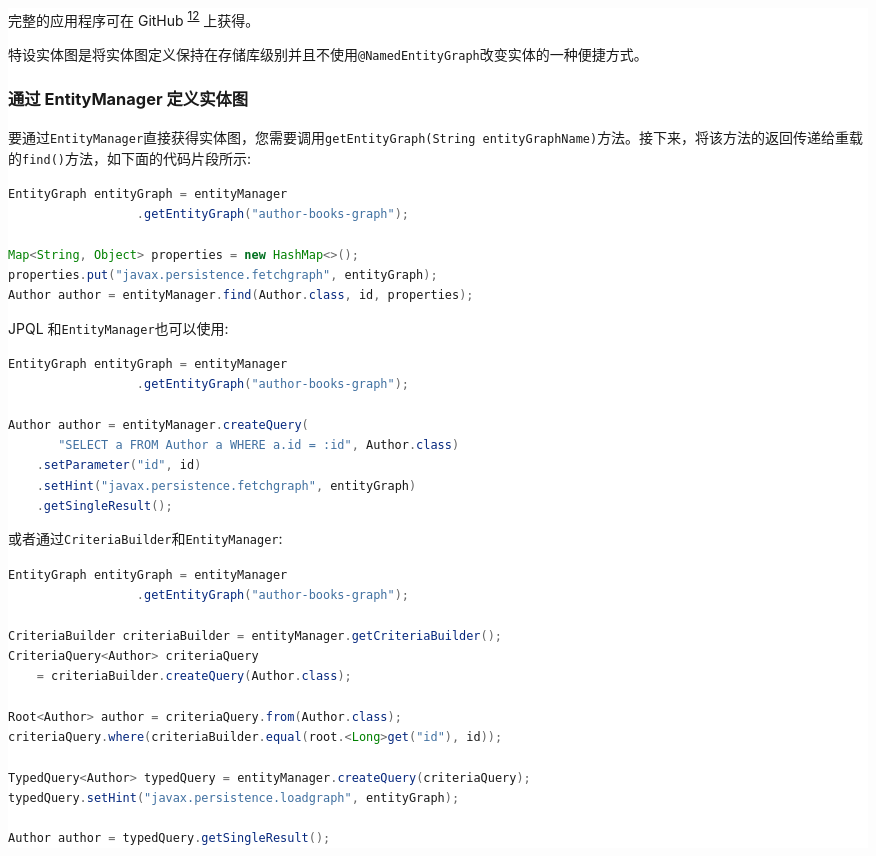 ```java
```

完整的应用程序可在 GitHub <sup>[12](#Fn12)</sup> 上获得。

特设实体图是将实体图定义保持在存储库级别并且不使用`@NamedEntityGraph`改变实体的一种便捷方式。

### 通过 EntityManager 定义实体图

要通过`EntityManager`直接获得实体图，您需要调用`getEntityGraph(String entityGraphName)`方法。接下来，将该方法的返回传递给重载的`find()`方法，如下面的代码片段所示:

```java
EntityGraph entityGraph = entityManager
                  .getEntityGraph("author-books-graph");

Map<String, Object> properties = new HashMap<>();
properties.put("javax.persistence.fetchgraph", entityGraph);
Author author = entityManager.find(Author.class, id, properties);

```

JPQL 和`EntityManager`也可以使用:

```java
EntityGraph entityGraph = entityManager
                  .getEntityGraph("author-books-graph");

Author author = entityManager.createQuery(
       "SELECT a FROM Author a WHERE a.id = :id", Author.class)
    .setParameter("id", id)
    .setHint("javax.persistence.fetchgraph", entityGraph)
    .getSingleResult();

```

或者通过`CriteriaBuilder`和`EntityManager`:

```java
EntityGraph entityGraph = entityManager
                  .getEntityGraph("author-books-graph");

CriteriaBuilder criteriaBuilder = entityManager.getCriteriaBuilder();
CriteriaQuery<Author> criteriaQuery
    = criteriaBuilder.createQuery(Author.class);

Root<Author> author = criteriaQuery.from(Author.class);
criteriaQuery.where(criteriaBuilder.equal(root.<Long>get("id"), id));

TypedQuery<Author> typedQuery = entityManager.createQuery(criteriaQuery);
typedQuery.setHint("javax.persistence.loadgraph", entityGraph);

Author author = typedQuery.getSingleResult();

```
